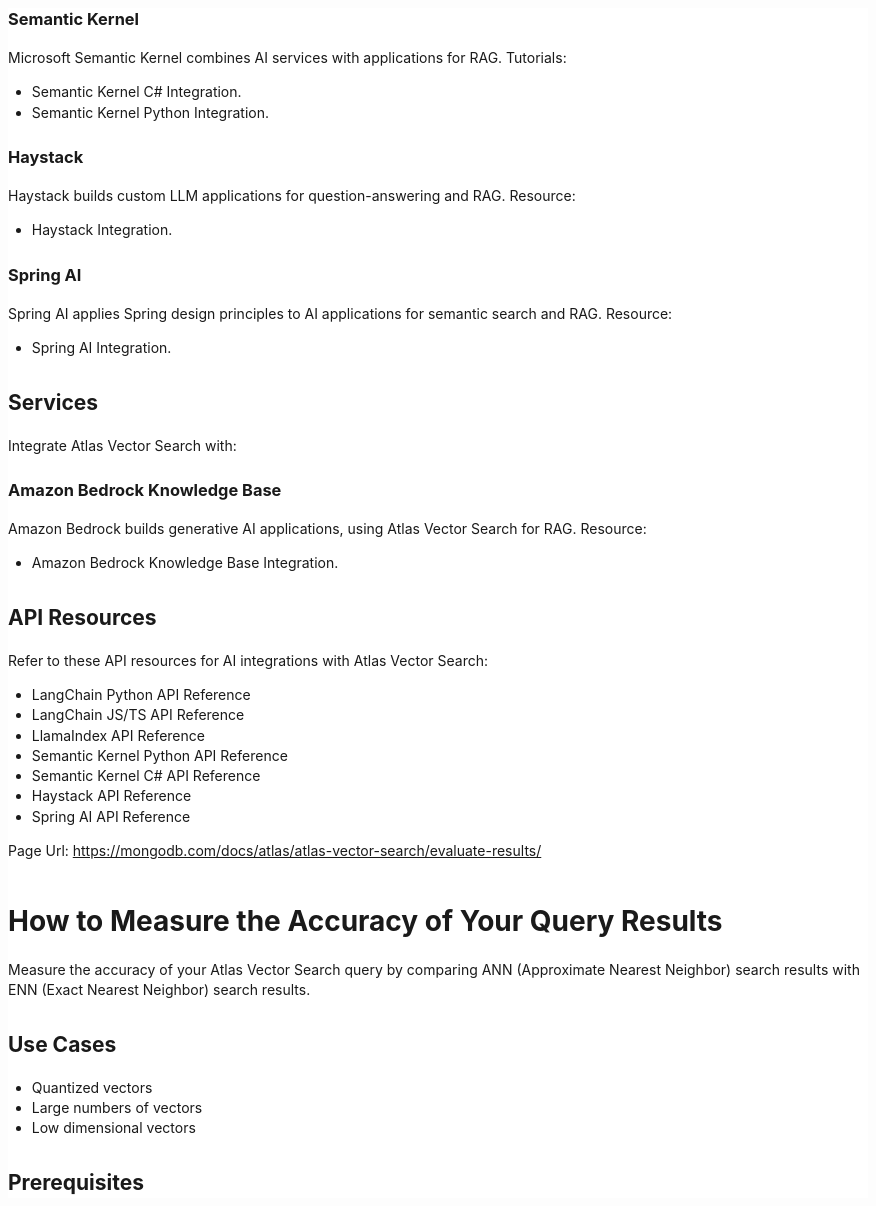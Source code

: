 ### Semantic Kernel

Microsoft Semantic Kernel combines AI services with applications for RAG. Tutorials:
- Semantic Kernel C# Integration.
- Semantic Kernel Python Integration.

### Haystack

Haystack builds custom LLM applications for question-answering and RAG. Resource:
- Haystack Integration.

### Spring AI

Spring AI applies Spring design principles to AI applications for semantic search and RAG. Resource:
- Spring AI Integration.

## Services

Integrate Atlas Vector Search with:

### Amazon Bedrock Knowledge Base

Amazon Bedrock builds generative AI applications, using Atlas Vector Search for RAG. Resource:
- Amazon Bedrock Knowledge Base Integration.

## API Resources

Refer to these API resources for AI integrations with Atlas Vector Search:
- LangChain Python API Reference
- LangChain JS/TS API Reference
- LlamaIndex API Reference
- Semantic Kernel Python API Reference
- Semantic Kernel C# API Reference
- Haystack API Reference
- Spring AI API Reference

Page Url: https://mongodb.com/docs/atlas/atlas-vector-search/evaluate-results/
# How to Measure the Accuracy of Your Query Results

Measure the accuracy of your Atlas Vector Search query by comparing ANN (Approximate Nearest Neighbor) search results with ENN (Exact Nearest Neighbor) search results.

## Use Cases

- Quantized vectors
- Large numbers of vectors
- Low dimensional vectors

## Prerequisites
